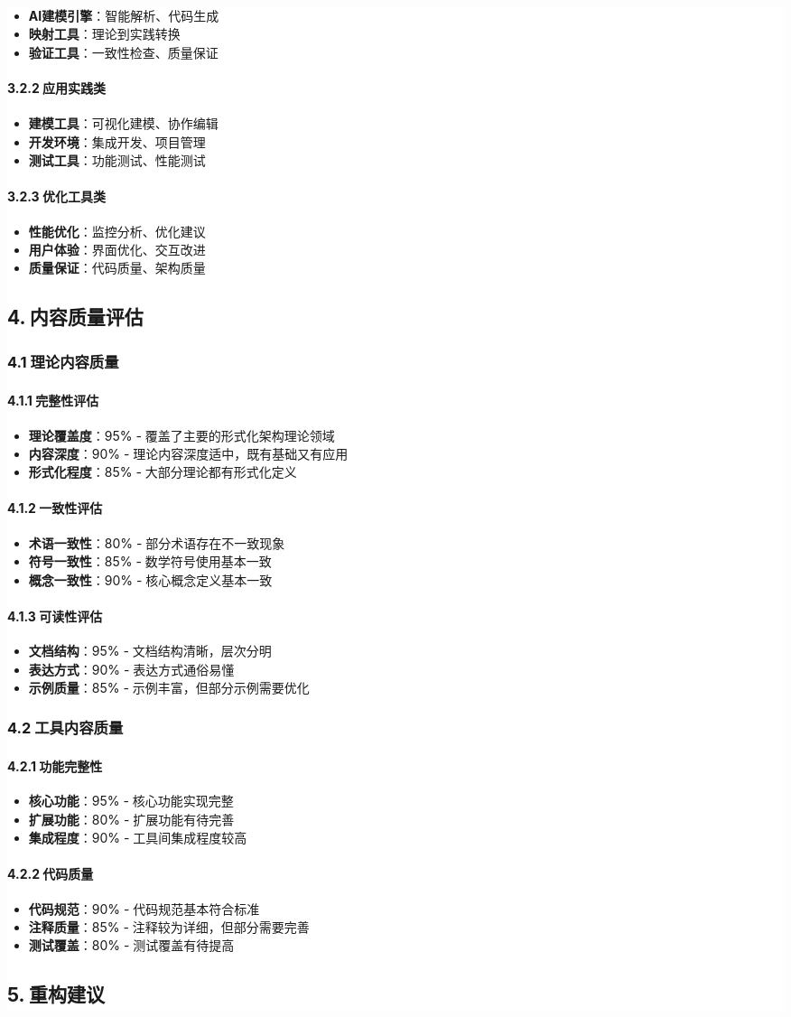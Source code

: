 - **AI建模引擎**：智能解析、代码生成
- **映射工具**：理论到实践转换
- **验证工具**：一致性检查、质量保证

#### 3.2.2 应用实践类

- **建模工具**：可视化建模、协作编辑
- **开发环境**：集成开发、项目管理
- **测试工具**：功能测试、性能测试

#### 3.2.3 优化工具类

- **性能优化**：监控分析、优化建议
- **用户体验**：界面优化、交互改进
- **质量保证**：代码质量、架构质量

## 4. 内容质量评估

### 4.1 理论内容质量

#### 4.1.1 完整性评估

- **理论覆盖度**：95% - 覆盖了主要的形式化架构理论领域
- **内容深度**：90% - 理论内容深度适中，既有基础又有应用
- **形式化程度**：85% - 大部分理论都有形式化定义

#### 4.1.2 一致性评估

- **术语一致性**：80% - 部分术语存在不一致现象
- **符号一致性**：85% - 数学符号使用基本一致
- **概念一致性**：90% - 核心概念定义基本一致

#### 4.1.3 可读性评估

- **文档结构**：95% - 文档结构清晰，层次分明
- **表达方式**：90% - 表达方式通俗易懂
- **示例质量**：85% - 示例丰富，但部分示例需要优化

### 4.2 工具内容质量

#### 4.2.1 功能完整性

- **核心功能**：95% - 核心功能实现完整
- **扩展功能**：80% - 扩展功能有待完善
- **集成程度**：90% - 工具间集成程度较高

#### 4.2.2 代码质量

- **代码规范**：90% - 代码规范基本符合标准
- **注释质量**：85% - 注释较为详细，但部分需要完善
- **测试覆盖**：80% - 测试覆盖有待提高

## 5. 重构建议

